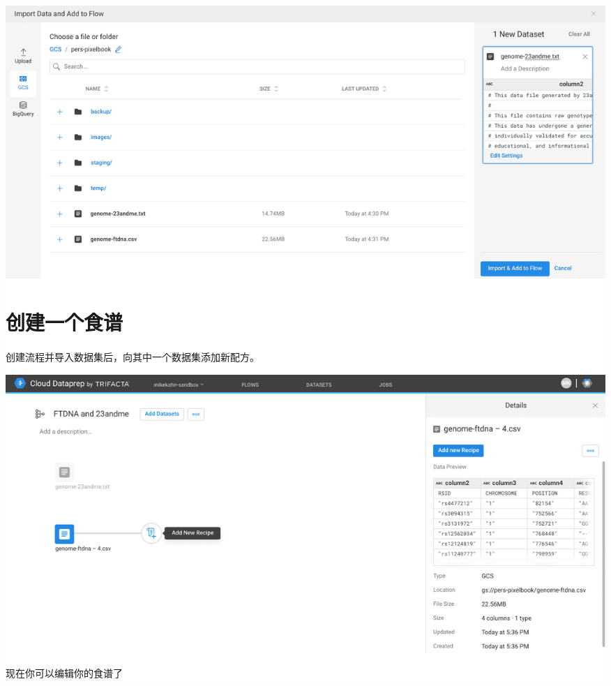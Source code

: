 ![](img/68e86d3b8b78c2f9bd6dec0b8bb67111.png)

# 创建一个食谱

创建流程并导入数据集后，向其中一个数据集添加新配方。

![](img/267735cf1c6a780c274c77d297af387a.png)

现在你可以编辑你的食谱了
